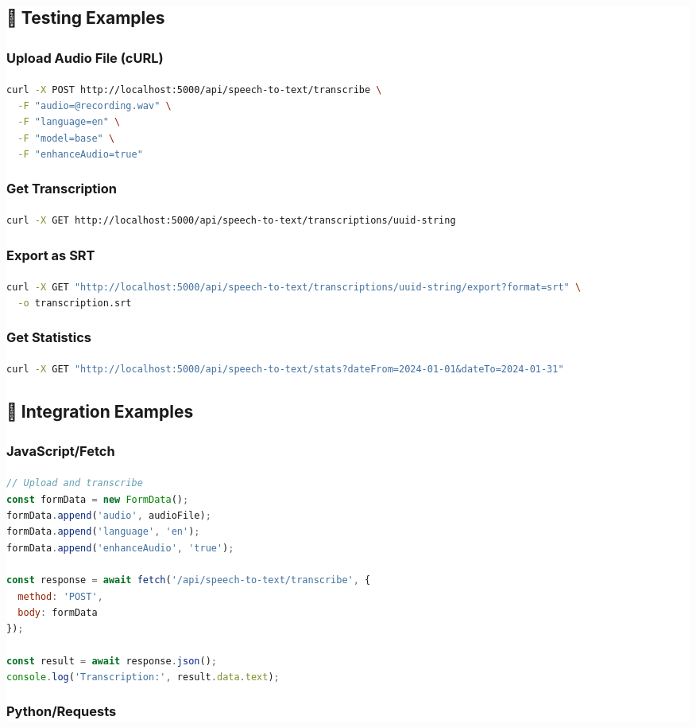 ## 🧪 Testing Examples

### Upload Audio File (cURL)

```bash
curl -X POST http://localhost:5000/api/speech-to-text/transcribe \
  -F "audio=@recording.wav" \
  -F "language=en" \
  -F "model=base" \
  -F "enhanceAudio=true"
```

### Get Transcription

```bash
curl -X GET http://localhost:5000/api/speech-to-text/transcriptions/uuid-string
```

### Export as SRT

```bash
curl -X GET "http://localhost:5000/api/speech-to-text/transcriptions/uuid-string/export?format=srt" \
  -o transcription.srt
```

### Get Statistics

```bash
curl -X GET "http://localhost:5000/api/speech-to-text/stats?dateFrom=2024-01-01&dateTo=2024-01-31"
```

## 🔄 Integration Examples

### JavaScript/Fetch

```javascript
// Upload and transcribe
const formData = new FormData();
formData.append('audio', audioFile);
formData.append('language', 'en');
formData.append('enhanceAudio', 'true');

const response = await fetch('/api/speech-to-text/transcribe', {
  method: 'POST',
  body: formData
});

const result = await response.json();
console.log('Transcription:', result.data.text);
```

### Python/Requests
